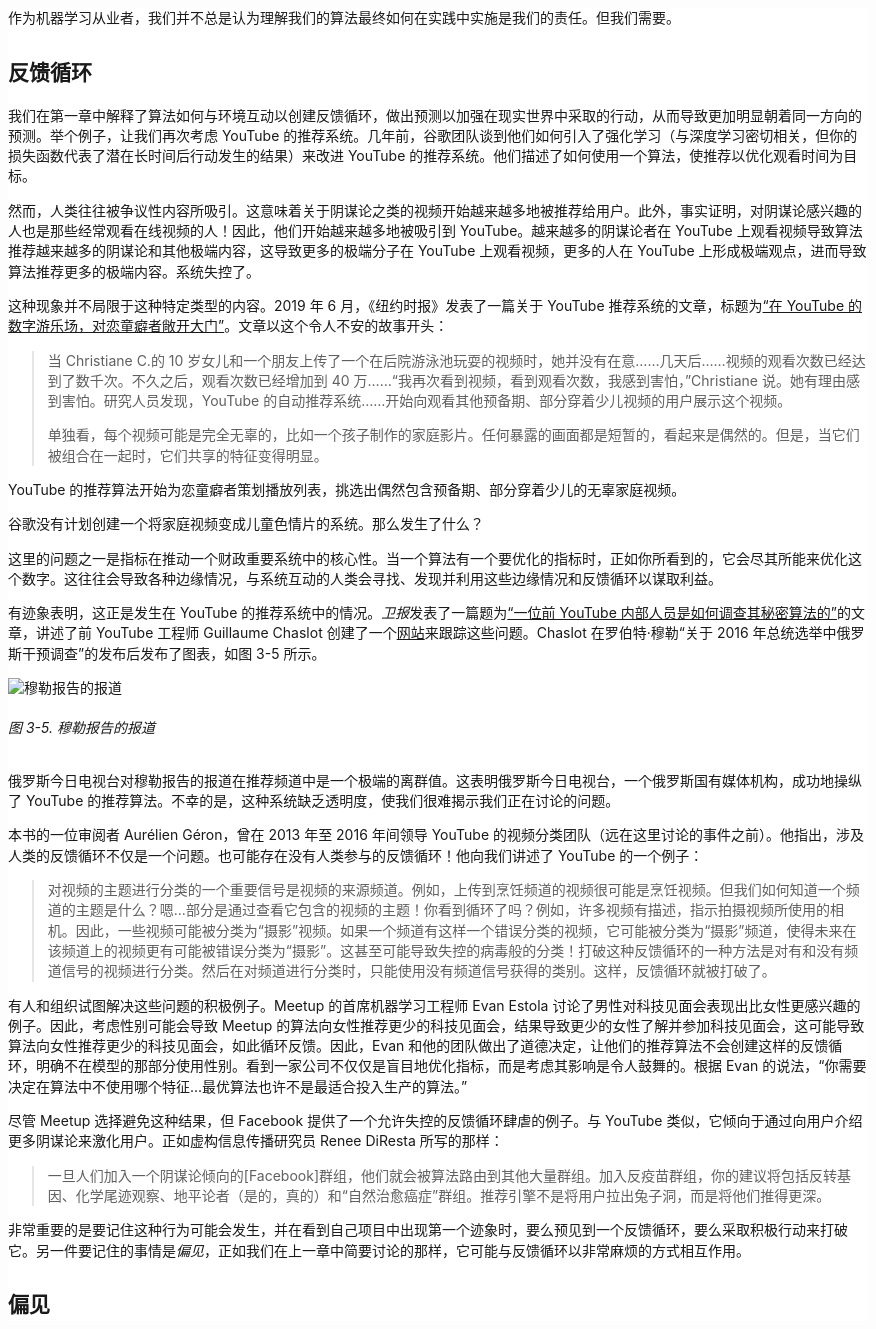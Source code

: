 作为机器学习从业者，我们并不总是认为理解我们的算法最终如何在实践中实施是我们的责任。但我们需要。

## 反馈循环

我们在第一章中解释了算法如何与环境互动以创建反馈循环，做出预测以加强在现实世界中采取的行动，从而导致更加明显朝着同一方向的预测。举个例子，让我们再次考虑 YouTube 的推荐系统。几年前，谷歌团队谈到他们如何引入了强化学习（与深度学习密切相关，但你的损失函数代表了潜在长时间后行动发生的结果）来改进 YouTube 的推荐系统。他们描述了如何使用一个算法，使推荐以优化观看时间为目标。

然而，人类往往被争议性内容所吸引。这意味着关于阴谋论之类的视频开始越来越多地被推荐给用户。此外，事实证明，对阴谋论感兴趣的人也是那些经常观看在线视频的人！因此，他们开始越来越多地被吸引到 YouTube。越来越多的阴谋论者在 YouTube 上观看视频导致算法推荐越来越多的阴谋论和其他极端内容，这导致更多的极端分子在 YouTube 上观看视频，更多的人在 YouTube 上形成极端观点，进而导致算法推荐更多的极端内容。系统失控了。

这种现象并不局限于这种特定类型的内容。2019 年 6 月，《纽约时报》发表了一篇关于 YouTube 推荐系统的文章，标题为[“在 YouTube 的数字游乐场，对恋童癖者敞开大门”](https://oreil.ly/81BEy)。文章以这个令人不安的故事开头：

> 当 Christiane C.的 10 岁女儿和一个朋友上传了一个在后院游泳池玩耍的视频时，她并没有在意……几天后……视频的观看次数已经达到了数千次。不久之后，观看次数已经增加到 40 万……“我再次看到视频，看到观看次数，我感到害怕，”Christiane 说。她有理由感到害怕。研究人员发现，YouTube 的自动推荐系统……开始向观看其他预备期、部分穿着少儿视频的用户展示这个视频。
> 
> 单独看，每个视频可能是完全无辜的，比如一个孩子制作的家庭影片。任何暴露的画面都是短暂的，看起来是偶然的。但是，当它们被组合在一起时，它们共享的特征变得明显。

YouTube 的推荐算法开始为恋童癖者策划播放列表，挑选出偶然包含预备期、部分穿着少儿的无辜家庭视频。

谷歌没有计划创建一个将家庭视频变成儿童色情片的系统。那么发生了什么？

这里的问题之一是指标在推动一个财政重要系统中的核心性。当一个算法有一个要优化的指标时，正如你所看到的，它会尽其所能来优化这个数字。这往往会导致各种边缘情况，与系统互动的人类会寻找、发现并利用这些边缘情况和反馈循环以谋取利益。

有迹象表明，这正是发生在 YouTube 的推荐系统中的情况。*卫报*发表了一篇题为[“一位前 YouTube 内部人员是如何调查其秘密算法的”](https://oreil.ly/yjnPT)的文章，讲述了前 YouTube 工程师 Guillaume Chaslot 创建了一个[网站](https://algotransparency.org)来跟踪这些问题。Chaslot 在罗伯特·穆勒“关于 2016 年总统选举中俄罗斯干预调查”的发布后发布了图表，如图 3-5 所示。

![穆勒报告的报道](img/dlcf_0305.png)

###### 图 3-5. 穆勒报告的报道

俄罗斯今日电视台对穆勒报告的报道在推荐频道中是一个极端的离群值。这表明俄罗斯今日电视台，一个俄罗斯国有媒体机构，成功地操纵了 YouTube 的推荐算法。不幸的是，这种系统缺乏透明度，使我们很难揭示我们正在讨论的问题。

本书的一位审阅者 Aurélien Géron，曾在 2013 年至 2016 年间领导 YouTube 的视频分类团队（远在这里讨论的事件之前）。他指出，涉及人类的反馈循环不仅是一个问题。也可能存在没有人类参与的反馈循环！他向我们讲述了 YouTube 的一个例子：

> 对视频的主题进行分类的一个重要信号是视频的来源频道。例如，上传到烹饪频道的视频很可能是烹饪视频。但我们如何知道一个频道的主题是什么？嗯...部分是通过查看它包含的视频的主题！你看到循环了吗？例如，许多视频有描述，指示拍摄视频所使用的相机。因此，一些视频可能被分类为“摄影”视频。如果一个频道有这样一个错误分类的视频，它可能被分类为“摄影”频道，使得未来在该频道上的视频更有可能被错误分类为“摄影”。这甚至可能导致失控的病毒般的分类！打破这种反馈循环的一种方法是对有和没有频道信号的视频进行分类。然后在对频道进行分类时，只能使用没有频道信号获得的类别。这样，反馈循环就被打破了。

有人和组织试图解决这些问题的积极例子。Meetup 的首席机器学习工程师 Evan Estola 讨论了男性对科技见面会表现出比女性更感兴趣的例子。因此，考虑性别可能会导致 Meetup 的算法向女性推荐更少的科技见面会，结果导致更少的女性了解并参加科技见面会，这可能导致算法向女性推荐更少的科技见面会，如此循环反馈。因此，Evan 和他的团队做出了道德决定，让他们的推荐算法不会创建这样的反馈循环，明确不在模型的那部分使用性别。看到一家公司不仅仅是盲目地优化指标，而是考虑其影响是令人鼓舞的。根据 Evan 的说法，“你需要决定在算法中不使用哪个特征...最优算法也许不是最适合投入生产的算法。”

尽管 Meetup 选择避免这种结果，但 Facebook 提供了一个允许失控的反馈循环肆虐的例子。与 YouTube 类似，它倾向于通过向用户介绍更多阴谋论来激化用户。正如虚构信息传播研究员 Renee DiResta 所写的那样：

> 一旦人们加入一个阴谋论倾向的[Facebook]群组，他们就会被算法路由到其他大量群组。加入反疫苗群组，你的建议将包括反转基因、化学尾迹观察、地平论者（是的，真的）和“自然治愈癌症”群组。推荐引擎不是将用户拉出兔子洞，而是将他们推得更深。

非常重要的是要记住这种行为可能会发生，并在看到自己项目中出现第一个迹象时，要么预见到一个反馈循环，要么采取积极行动来打破它。另一件要记住的事情是*偏见*，正如我们在上一章中简要讨论的那样，它可能与反馈循环以非常麻烦的方式相互作用。

## 偏见
